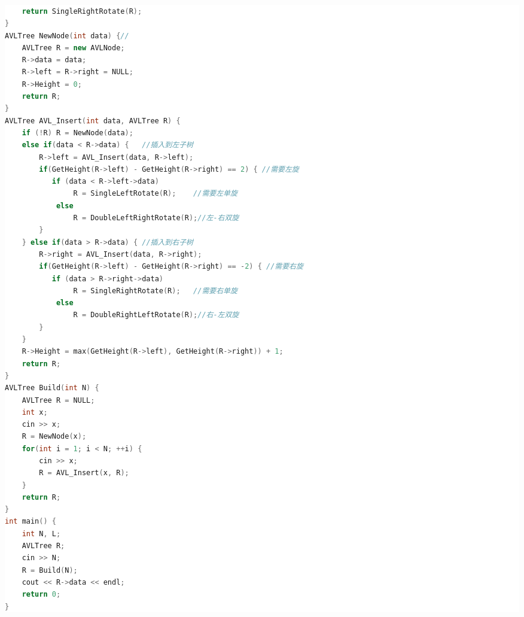 ```cpp
	return SingleRightRotate(R);
}
AVLTree NewNode(int data) {//
    AVLTree R = new AVLNode;
    R->data = data;
    R->left = R->right = NULL;
    R->Height = 0;
    return R;
}
AVLTree AVL_Insert(int data, AVLTree R) {
    if (!R) R = NewNode(data);
    else if(data < R->data) {   //插入到左子树
        R->left = AVL_Insert(data, R->left);
        if(GetHeight(R->left) - GetHeight(R->right) == 2) { //需要左旋
           if (data < R->left->data)
				R = SingleLeftRotate(R);	//需要左单旋
			else 
				R = DoubleLeftRightRotate(R);//左-右双旋
        }
    } else if(data > R->data) { //插入到右子树
        R->right = AVL_Insert(data, R->right);
        if(GetHeight(R->left) - GetHeight(R->right) == -2) { //需要右旋
           if (data > R->right->data)
				R = SingleRightRotate(R);	//需要右单旋
			else 
				R = DoubleRightLeftRotate(R);//右-左双旋
        }
    }
    R->Height = max(GetHeight(R->left), GetHeight(R->right)) + 1;
    return R;
}
AVLTree Build(int N) {
    AVLTree R = NULL;
    int x;
    cin >> x;
    R = NewNode(x);
    for(int i = 1; i < N; ++i) {
        cin >> x;
        R = AVL_Insert(x, R);
    }
    return R;
}
int main() {    
    int N, L;
    AVLTree R;
    cin >> N;
    R = Build(N);
    cout << R->data << endl;
    return 0;
}
```
